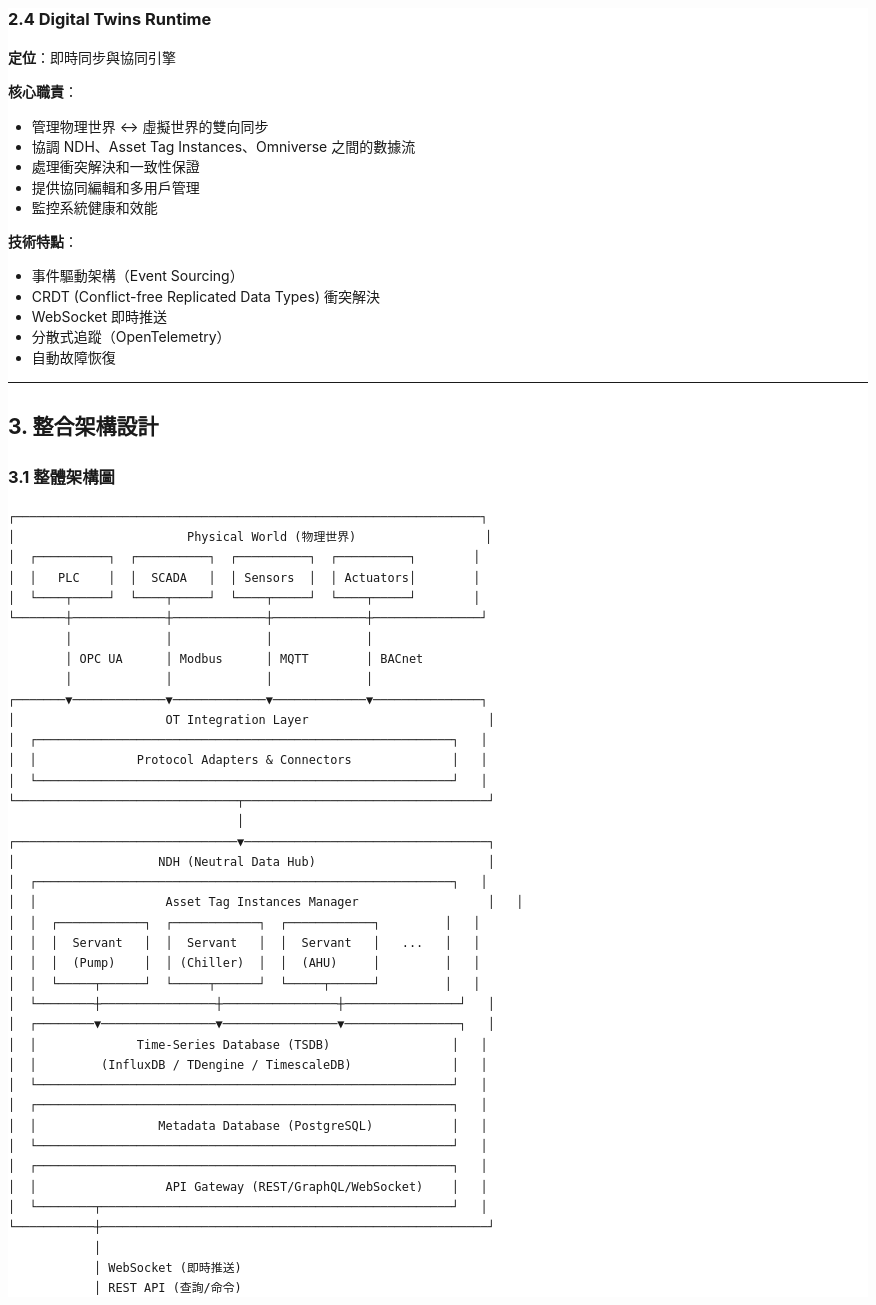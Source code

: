 ### 2.4 Digital Twins Runtime

**定位**：即時同步與協同引擎

**核心職責**：
- 管理物理世界 ↔ 虛擬世界的雙向同步
- 協調 NDH、Asset Tag Instances、Omniverse 之間的數據流
- 處理衝突解決和一致性保證
- 提供協同編輯和多用戶管理
- 監控系統健康和效能

**技術特點**：
- 事件驅動架構（Event Sourcing）
- CRDT (Conflict-free Replicated Data Types) 衝突解決
- WebSocket 即時推送
- 分散式追蹤（OpenTelemetry）
- 自動故障恢復

---

## 3. 整合架構設計

### 3.1 整體架構圖

```
┌─────────────────────────────────────────────────────────────────┐
│                        Physical World (物理世界)                  │
│  ┌──────────┐  ┌──────────┐  ┌──────────┐  ┌──────────┐        │
│  │   PLC    │  │  SCADA   │  │ Sensors  │  │ Actuators│        │
│  └────┬─────┘  └────┬─────┘  └────┬─────┘  └────┬─────┘        │
└───────┼─────────────┼─────────────┼─────────────┼───────────────┘
        │             │             │             │
        │ OPC UA      │ Modbus      │ MQTT        │ BACnet
        │             │             │             │
┌───────▼─────────────▼─────────────▼─────────────▼───────────────┐
│                     OT Integration Layer                         │
│  ┌──────────────────────────────────────────────────────────┐   │
│  │              Protocol Adapters & Connectors              │   │
│  └──────────────────────────────────────────────────────────┘   │
└───────────────────────────────┬──────────────────────────────────┘
                                │
┌───────────────────────────────▼──────────────────────────────────┐
│                    NDH (Neutral Data Hub)                        │
│  ┌──────────────────────────────────────────────────────────┐   │
│  │                  Asset Tag Instances Manager                  │   │
│  │  ┌────────────┐  ┌────────────┐  ┌────────────┐         │   │
│  │  │  Servant   │  │  Servant   │  │  Servant   │   ...   │   │
│  │  │  (Pump)    │  │ (Chiller)  │  │  (AHU)     │         │   │
│  │  └─────┬──────┘  └─────┬──────┘  └─────┬──────┘         │   │
│  └────────┼────────────────┼────────────────┼────────────────┘   │
│  ┌────────▼────────────────▼────────────────▼────────────────┐   │
│  │              Time-Series Database (TSDB)                 │   │
│  │         (InfluxDB / TDengine / TimescaleDB)              │   │
│  └──────────────────────────────────────────────────────────┘   │
│  ┌──────────────────────────────────────────────────────────┐   │
│  │                 Metadata Database (PostgreSQL)           │   │
│  └──────────────────────────────────────────────────────────┘   │
│  ┌──────────────────────────────────────────────────────────┐   │
│  │                  API Gateway (REST/GraphQL/WebSocket)    │   │
│  └────────┬─────────────────────────────────────────────────┘   │
└───────────┼──────────────────────────────────────────────────────┘
            │
            │ WebSocket (即時推送)
            │ REST API (查詢/命令)
```